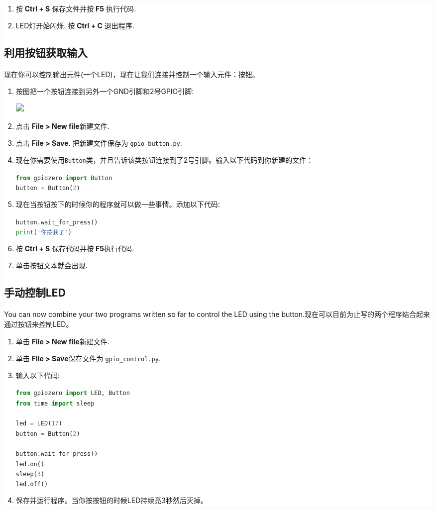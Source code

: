 1. 按 **Ctrl + S** 保存文件并按 **F5** 执行代码.

1. LED灯开始闪烁. 按 **Ctrl + C** 退出程序.

## 利用按钮获取输入

现在你可以控制输出元件(一个LED)，现在让我们连接并控制一个输入元件：按钮。


1. 按图把一个按钮连接到另外一个GND引脚和2号GPIO引脚:

    ![](images/button.png)

1. 点击 **File > New file**新建文件.

1. 点击 **File > Save**. 把新建文件保存为 `gpio_button.py`.

1. 现在你需要使用`Button`类，并且告诉该类按钮连接到了2号引脚。输入以下代码到你新建的文件：

	```python
	from gpiozero import Button
	button = Button(2)
	```

1. 现在当按钮按下的时候你的程序就可以做一些事情。添加以下代码:

	```python
	button.wait_for_press()
	print('你按我了')
	```
1. 按 **Ctrl + S** 保存代码并按 **F5**执行代码. 
1. 单击按钮文本就会出现. 

## 手动控制LED

You can now combine your two programs written so far to control the LED using the button.现在可以目前为止写的两个程序结合起来通过按钮来控制LED。

1. 单击 **File > New file**新建文件.

1. 单击 **File > Save**保存文件为 `gpio_control.py`.

1. 输入以下代码:

    ```python
    from gpiozero import LED, Button
    from time import sleep
    
    led = LED(17)
    button = Button(2)
    
    button.wait_for_press()
    led.on()
    sleep(3)
    led.off()
    ```
	
1. 保存并运行程序。当你按按钮的时候LED持续亮3秒然后灭掉。
